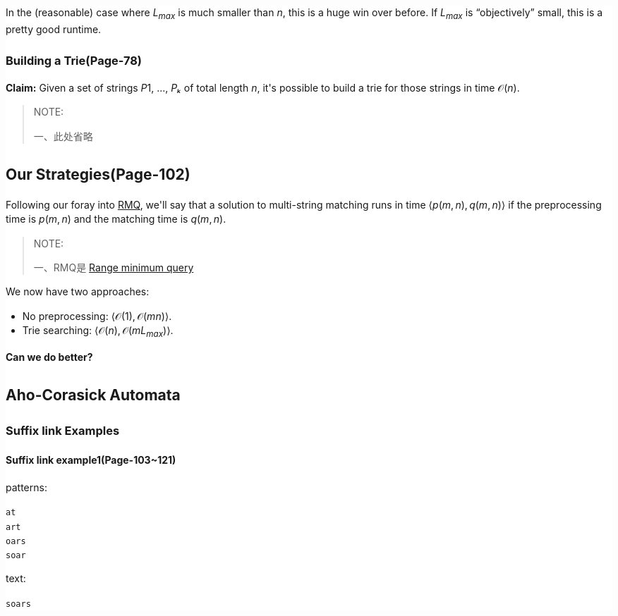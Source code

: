 In the (reasonable) case where $L_{max}$ is much smaller than *n*, this is a huge win over before. If $L_{max}$ is “objectively” small, this is a pretty good runtime.



### Building a Trie(Page-78)

**Claim:** Given a set of strings *P*1, ..., *Pₖ* of total length *n*, it's possible to build a trie for those strings in time $\mathcal{O}(n)$.

> NOTE:
>
> 一、此处省略

## Our Strategies(Page-102)

Following our foray into [RMQ](https://en.wikipedia.org/wiki/Range_minimum_query), we'll say that a solution to multi-string matching runs in time $\langle p(m, n), q(m, n)\rangle$ if the preprocessing time is $p(m, n)$ and the matching time is $q(m, n)$.

> NOTE:
>
> 一、RMQ是 [Range minimum query](https://en.wikipedia.org/wiki/Range_minimum_query) 

We now have two approaches:

- No preprocessing: $\langle \mathcal{O}(1), \mathcal{O}(mn)\rangle$.
- Trie searching: $\langle \mathcal{O}(n), \mathcal{O}(mL_{max})\rangle$.

**Can we do better?**

## Aho-Corasick Automata

### Suffix link Examples

#### Suffix link example1(Page-103~121)

patterns: 

```
at
art
oars
soar
```

text:

```
soars
```


